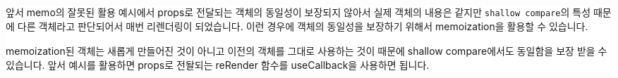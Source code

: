앞서 memo의 잘못된 활용 예시에서 props로 전달되는 객체의 동일성이 보장되지 않아서 실제 객체의 내용은 같지만 `shallow compare`의 특성 때문에 다른 객체라고 판단되어서 매번 리렌더링이 되었습니다. 이런 경우에 객체의 동일성을 보장하기 위해서 memoization을 활용할 수 있습니다.

memoization된 객체는 새롭게 만들어진 것이 아니고 이전의 객체를 그대로 사용하는 것이 때문에 shallow compare에서도 동일함을 보장 받을 수 있습니다. 앞서 예시를 활용하면 props로 전돨되는 reRender 함수를 useCallback을 사용하면 됩니다.
